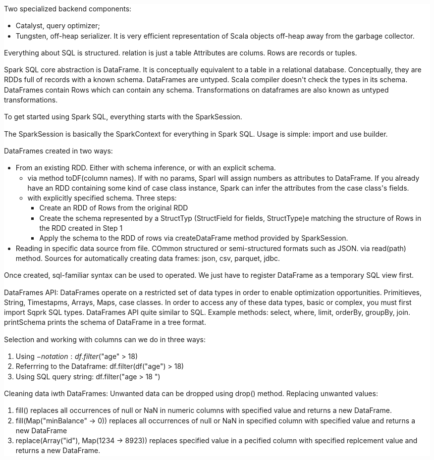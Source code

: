 Two specialized backend components:
- Catalyst, query optimizer;
- Tungsten, off-heap serializer. It is very efficient representation of Scala objects off-heap away from the garbage collector.

Everything about SQL is structured.
relation is just a table
Attributes are colums. Rows are records or tuples.

Spark SQL core abstraction is DataFrame. It is conceptually equivalent to a table in a relational database. Conceptually, they are RDDs full of records with a known schema.
DataFrames are untyped. Scala compiler doesn't check the types in its schema. DataFrames contain Rows which can contain any schema.
Transformations on dataframes are also known as untyped transformations.

To get started using Spark SQL, everything starts with the SparkSession.

The SparkSession is basically the SparkContext for everything in Spark SQL. Usage is simple: import and use builder.

DataFrames created in two ways:
- From an existing RDD. Either with schema inference, or with an explicit schema.
	- via method toDF(column names). If with no params, Sparl will assign numbers as attributes to DataFrame. If you already have an RDD containing some kind of case class instance, Spark can infer the attributes from the case class's fields.
	- with explicitly specified schema. Three steps:
		- Create an RDD of Rows from the original RDD
		- Create the schema represented by a StructTyp (StructField for fields, StructType)e matching the structure of Rows in the RDD created in Step 1
		- Apply the schema to the RDD of rows via createDataFrame method provided by SparkSession.
- Reading in specific data source from file. COmmon structured or semi-structured formats such as JSON. via read(path) method. Sources for automatically creating data frames: json, csv, parquet, jdbc.


Once created, sql-familiar syntax can be used to operated. We just have to register DataFrame as a temporary SQL view first.


DataFrames API:
DataFrames operate on a restricted set of data types in order to enable optimization opportunities.
Primitieves, String, Timestapms, Arrays, Maps, case classes.
In order to access any of these data types, basic or complex, you must first import Sqprk SQL types.
DataFrames API quite similar to SQL. Example methods: select, where, limit, orderBy, groupBy, join.
printSchema prints the schema of DataFrame in a tree format.

Selection and working with columns can we do in three ways:
1. Using $-notation: df.filter($"age" > 18)
2. Referrring to the Dataframe: df.filter(df("age") > 18)
3. Using SQL query string: df.filter("age > 18 ")

Cleaning data iwth DataFrames:
Unwanted data can be dropped using drop() method.
Replacing unwanted values:
1. fill() replaces all occurrences of null or NaN in numeric columns with specified value and returns a new DataFrame.
2. fill(Map("minBalance" -> 0)) replaces all occurrences of null or NaN in specified column with specified value and returns a new DataFrame
3. replace(Array("id"), Map(1234 -> 8923)) replaces specified value in a pecified column with specified replcement value and returns a new DataFrame.
